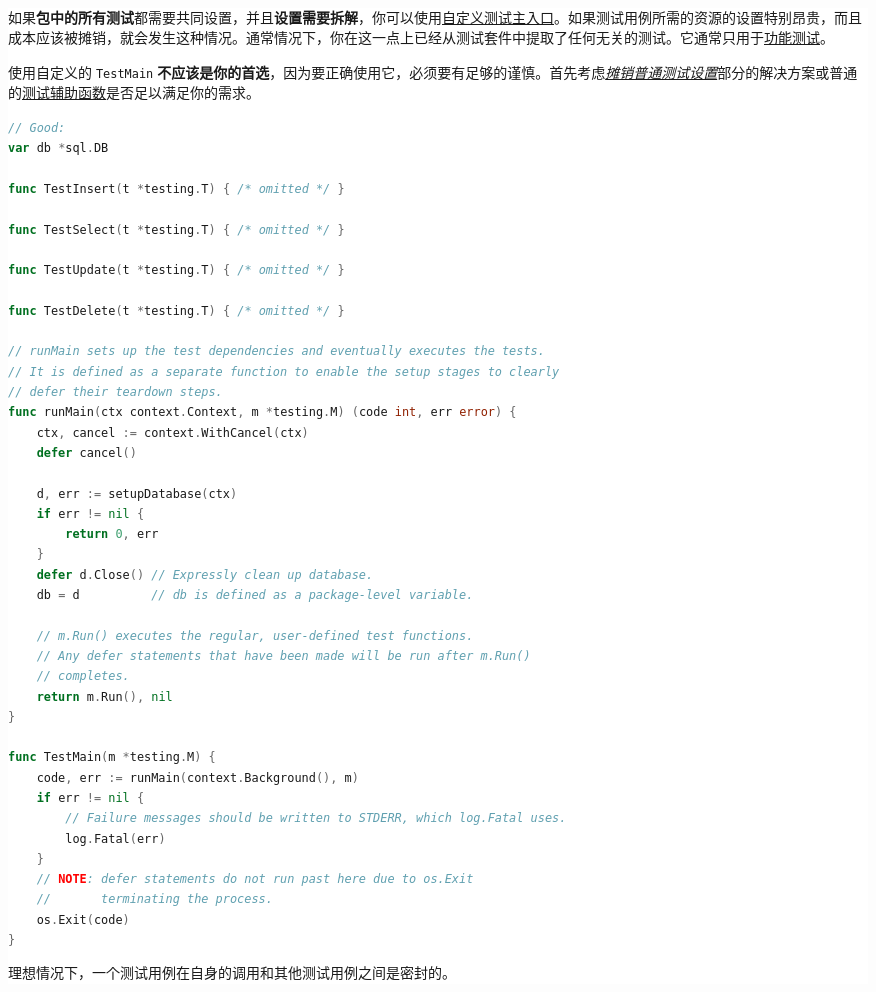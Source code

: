 如果**包中的所有测试**都需要共同设置，并且**设置需要拆解**，你可以使用[自定义测试主入口](https://golang.org/pkg/testing/#hdr-Main)。如果测试用例所需的资源的设置特别昂贵，而且成本应该被摊销，就会发生这种情况。通常情况下，你在这一点上已经从测试套件中提取了任何无关的测试。它通常只用于[功能测试](https://en.wikipedia.org/wiki/Functional_testing)。

使用自定义的 `TestMain` **不应该是你的首选**，因为要正确使用它，必须要有足够的谨慎。首先考虑[_摊销普通测试设置_](https://google.github.io/styleguide/go/best-practices#t-setup-amortization)部分的解决方案或普通的[测试辅助函数](https://google.github.io/styleguide/go/best-practices#t-common-setup-scope)是否足以满足你的需求。

```go
// Good:
var db *sql.DB

func TestInsert(t *testing.T) { /* omitted */ }

func TestSelect(t *testing.T) { /* omitted */ }

func TestUpdate(t *testing.T) { /* omitted */ }

func TestDelete(t *testing.T) { /* omitted */ }

// runMain sets up the test dependencies and eventually executes the tests.
// It is defined as a separate function to enable the setup stages to clearly
// defer their teardown steps.
func runMain(ctx context.Context, m *testing.M) (code int, err error) {
    ctx, cancel := context.WithCancel(ctx)
    defer cancel()

    d, err := setupDatabase(ctx)
    if err != nil {
        return 0, err
    }
    defer d.Close() // Expressly clean up database.
    db = d          // db is defined as a package-level variable.

    // m.Run() executes the regular, user-defined test functions.
    // Any defer statements that have been made will be run after m.Run()
    // completes.
    return m.Run(), nil
}

func TestMain(m *testing.M) {
    code, err := runMain(context.Background(), m)
    if err != nil {
        // Failure messages should be written to STDERR, which log.Fatal uses.
        log.Fatal(err)
    }
    // NOTE: defer statements do not run past here due to os.Exit
    //       terminating the process.
    os.Exit(code)
}
```

理想情况下，一个测试用例在自身的调用和其他测试用例之间是密封的。
